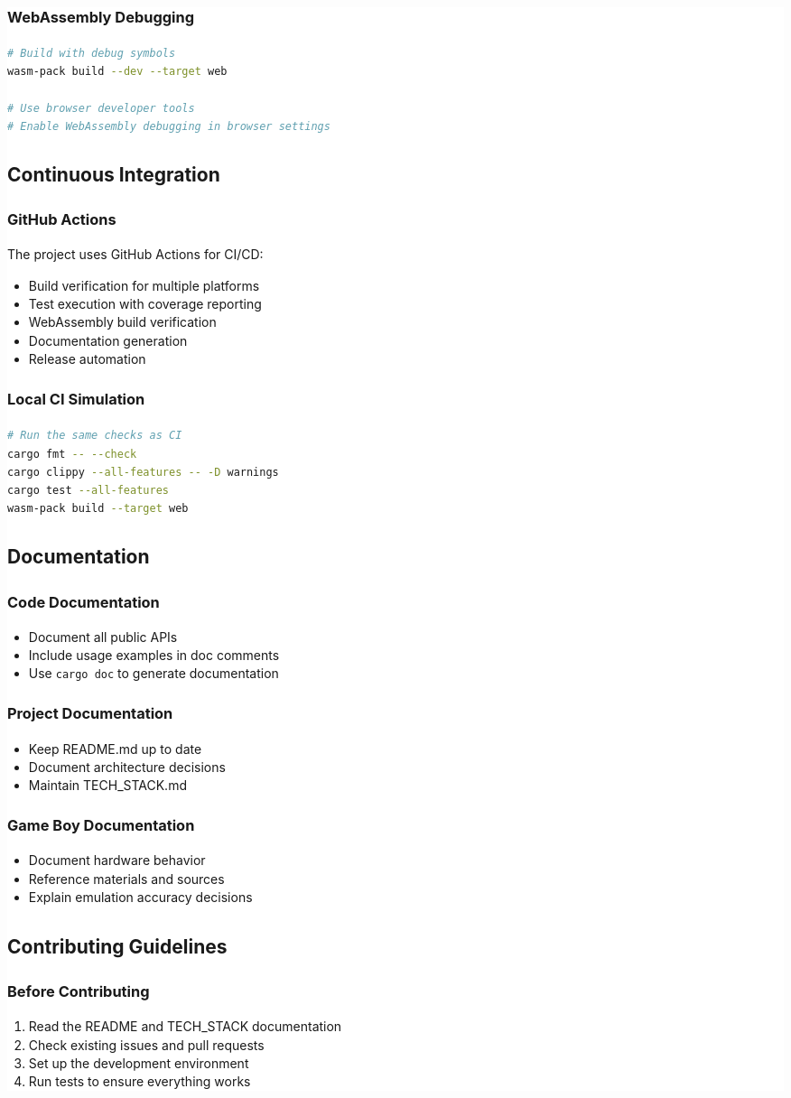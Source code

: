 ### WebAssembly Debugging
```bash
# Build with debug symbols
wasm-pack build --dev --target web

# Use browser developer tools
# Enable WebAssembly debugging in browser settings
```

## Continuous Integration

### GitHub Actions
The project uses GitHub Actions for CI/CD:
- Build verification for multiple platforms
- Test execution with coverage reporting
- WebAssembly build verification
- Documentation generation
- Release automation

### Local CI Simulation
```bash
# Run the same checks as CI
cargo fmt -- --check
cargo clippy --all-features -- -D warnings
cargo test --all-features
wasm-pack build --target web
```

## Documentation

### Code Documentation
- Document all public APIs
- Include usage examples in doc comments
- Use `cargo doc` to generate documentation

### Project Documentation
- Keep README.md up to date
- Document architecture decisions
- Maintain TECH_STACK.md

### Game Boy Documentation
- Document hardware behavior
- Reference materials and sources
- Explain emulation accuracy decisions

## Contributing Guidelines

### Before Contributing
1. Read the README and TECH_STACK documentation
2. Check existing issues and pull requests
3. Set up the development environment
4. Run tests to ensure everything works
